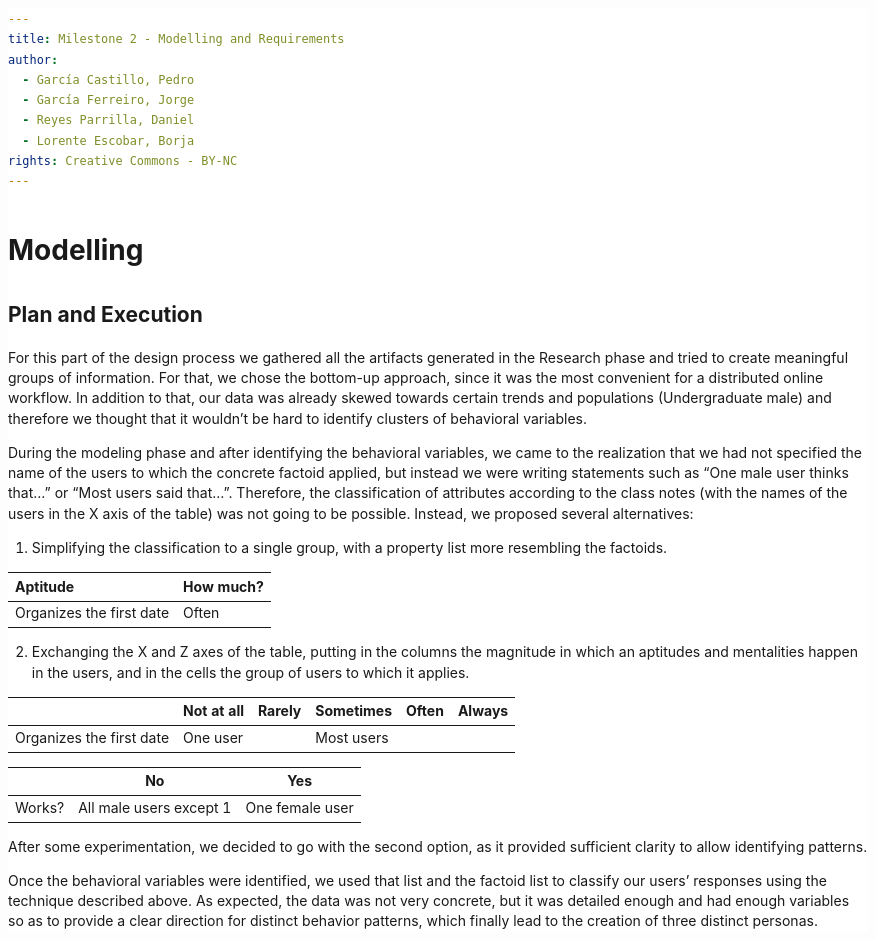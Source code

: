 ```yaml
---
title: Milestone 2 - Modelling and Requirements
author:
  - García Castillo, Pedro
  - García Ferreiro, Jorge
  - Reyes Parrilla, Daniel
  - Lorente Escobar, Borja
rights: Creative Commons - BY-NC
---
```


# Modelling
## Plan and Execution

For this part of the design process we gathered all the artifacts generated in the Research phase and tried to create meaningful groups of information. For that, we chose the bottom-up approach, since it was the most convenient for a distributed online workflow. In addition to that, our data was already skewed towards certain trends and populations (Undergraduate male) and therefore we thought that it wouldn’t be hard to identify clusters of behavioral variables.

During the modeling phase and after identifying the behavioral variables, we came to the realization that we had not specified the name of the users to which the concrete factoid applied, but instead we were writing statements such as “One male user thinks that…” or “Most users said that…”. Therefore, the classification of attributes according to the class notes (with the names of the users in the X axis of the table) was not going to be possible. Instead, we proposed several alternatives:

1. Simplifying the classification to a single group, with a property list more resembling the factoids.

| Aptitude | How much?     |
| :------------- | :------------- |
| Organizes the first date      | Often       |

2. Exchanging the X and Z axes of the table, putting in the columns the magnitude in which an aptitudes and mentalities happen in the users, and in the cells the group of users to which it applies.

|                          | Not at all              | Rarely          | Sometimes  | Often | Always |
|--------------------------|-------------------------|-----------------|------------|-------|--------|
| Organizes the first date | One user                |                 | Most users |       |        |  |

|                          | No                      | Yes   |
|--------------------------|-------------------------|-----------------|
| Works?                   | All male users except 1 | One female user |

After some experimentation, we decided to go with the second option, as it provided sufficient clarity to allow identifying patterns.

Once the behavioral variables were identified, we used that list and the factoid list to classify our users’ responses using the technique described above. As expected, the data was not very concrete, but it was detailed enough and had enough variables so as to provide a clear direction for distinct behavior patterns, which finally lead to the creation of three distinct personas.

